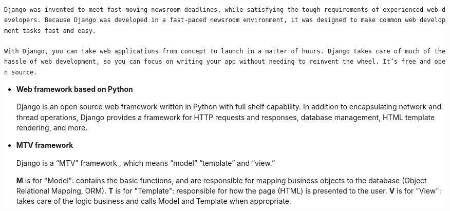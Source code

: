 	Django was invented to meet fast-moving newsroom deadlines, while satisfying the tough requirements of experienced web developers. Because Django was developed in a fast-paced newsroom environment, it was designed to make common web development tasks fast and easy. 

	With Django, you can take web applications from concept to launch in a matter of hours. Django takes care of much of the hassle of web development, so you can focus on writing your app without needing to reinvent the wheel. It’s free and open source.

+ **Web framework based on Python**

	Django is an open source web framework written in Python with full shelf capability. In addition to encapsulating network and thread operations, Django provides a framework for HTTP requests and responses, database management, HTML template rendering, and more.

+ **MTV framework**

	Django is a “MTV” framework , which means “model” “template” and “view.”

	**M** is for "Model": contains the basic functions, and are responsible for mapping business objects to the database (Object Relational Mapping, ORM).
	**T** is for "Template": responsible for how the page (HTML) is presented to the user.
	**V** is for "View": takes care of the logic business and calls Model and Template when appropriate.
